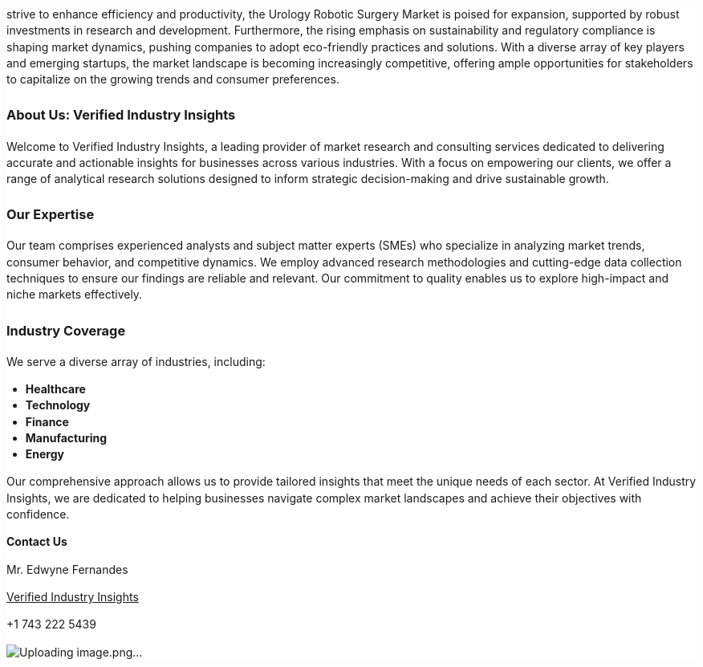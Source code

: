 strive to enhance efficiency and productivity, the Urology Robotic Surgery Market is poised for expansion, supported by robust investments in research and development. Furthermore, the rising emphasis on sustainability and regulatory compliance is shaping market dynamics, pushing companies to adopt eco-friendly practices and solutions. With a diverse array of key players and emerging startups, the market landscape is becoming increasingly competitive, offering ample opportunities for stakeholders to capitalize on the growing trends and consumer preferences.</p><h3>About Us: Verified Industry Insights</h3><p>Welcome to Verified Industry Insights, a leading provider of market research and consulting services dedicated to delivering accurate and actionable insights for businesses across various industries. With a focus on empowering our clients, we offer a range of analytical research solutions designed to inform strategic decision-making and drive sustainable growth.</p><h3>Our Expertise</h3><p>Our team comprises experienced analysts and subject matter experts (SMEs) who specialize in analyzing market trends, consumer behavior, and competitive dynamics. We employ advanced research methodologies and cutting-edge data collection techniques to ensure our findings are reliable and relevant. Our commitment to quality enables us to explore high-impact and niche markets effectively.</p><h3>Industry Coverage</h3><p>We serve a diverse array of industries, including:</p><ul><li><strong>Healthcare</strong></li><li><strong>Technology</strong></li><li><strong>Finance</strong></li><li><strong>Manufacturing</strong></li><li><strong>Energy</strong></li></ul><p>Our comprehensive approach allows us to provide tailored insights that meet the unique needs of each sector. At Verified Industry Insights, we are dedicated to helping businesses navigate complex market landscapes and achieve their objectives with confidence.</p><p><strong>Contact Us</strong></p><p>Mr. Edwyne Fernandes</p><p><a href="https://www.verifiedindustryinsights.com/">Verified Industry Insights</a></p><p>+1 743 222 5439</p>
![Uploading image.png…]()
